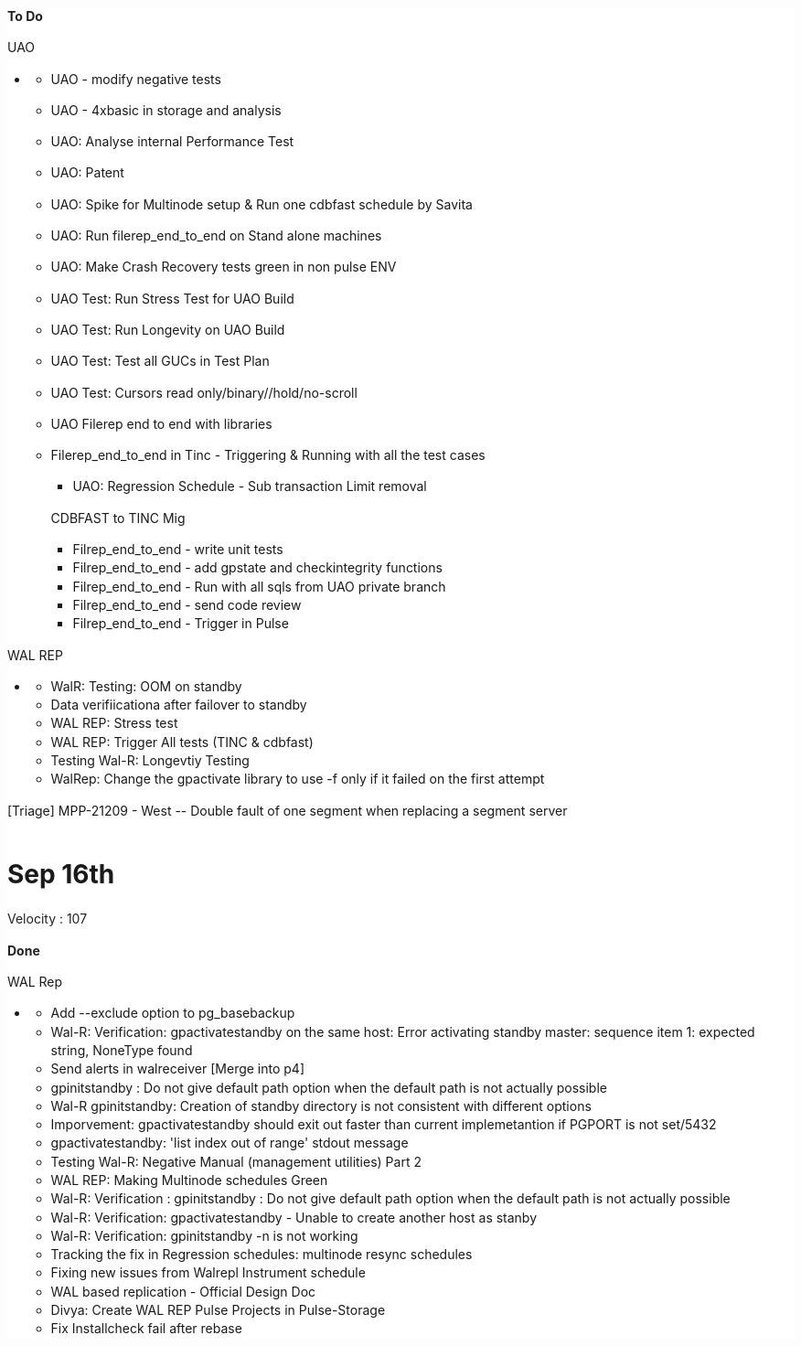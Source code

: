 **<span style="color: rgb(34,34,34);">To Do </span>**

UAO

-   -   UAO - modify negative tests
    -   UAO - 4xbasic in storage and analysis
    -   UAO: Analyse internal Performance Test
    -   UAO: Patent
    -   UAO: Spike for Multinode setup & Run one cdbfast schedule by Savita
    -   UAO: Run filerep\_end\_to\_end on Stand alone machines
    -   UAO: Make Crash Recovery tests green in non pulse ENV
    -   UAO Test: Run Stress Test for UAO Build
    -   UAO Test: Run Longevity on UAO Build
    -   UAO Test: Test all GUCs in Test Plan
    -   UAO Test: Cursors read only/binary//hold/no-scroll
    -   UAO Filerep end to end with libraries
    -   Filerep\_end\_to\_end in Tinc - Triggering & Running with all the test cases
        -   UAO: Regression Schedule - Sub transaction Limit removal

        CDBFAST to TINC Mig
        -   Filrep\_end\_to\_end - write unit tests
        -   Filrep\_end\_to\_end - add gpstate and checkintegrity functions
        -   Filrep\_end\_to\_end - Run with all sqls from UAO private branch
        -   Filrep\_end\_to\_end - send code review
        -   Filrep\_end\_to\_end - Trigger in Pulse

WAL REP

-   -   WalR: Testing: OOM on standby
    -   Data verifiicationa after failover to standby
    -   WAL REP: Stress test
    -   WAL REP: Trigger All tests (TINC & cdbfast)
    -   Testing Wal-R: Longevtiy Testing
    -   WalRep: Change the gpactivate library to use -f only if it failed on the first attempt

\[Triage\] MPP-21209 - West -- Double fault of one segment when replacing a segment server

Sep 16th
========

<span style="color: rgb(34,34,34);">Velocity : 107</span>

<span style="color: rgb(34,34,34);">**Done**</span>

WAL Rep

-   -   Add --exclude option to pg\_basebackup
    -   Wal-R: Verification: gpactivatestandby on the same host: Error activating standby master: sequence item 1: expected string, NoneType found
    -   Send alerts in walreceiver \[Merge into p4\]
    -   gpinitstandby : Do not give default path option when the default path is not actually possible
    -   Wal-R gpinitstandby: Creation of standby directory is not consistent with different options
    -   Imporvement: gpactivatestandby should exit out faster than current implemetantion if PGPORT is not set/5432
    -   gpactivatestandby: 'list index out of range' stdout message
    -   Testing Wal-R: Negative Manual (management utilities) Part 2
    -   WAL REP: Making Multinode schedules Green
    -   Wal-R: Verification : gpinitstandby : Do not give default path option when the default path is not actually possible
    -   Wal-R: Verification: gpactivatestandby - Unable to create another host as stanby
    -   Wal-R: Verification: gpinitstandby -n is not working
    -   Tracking the fix in Regression schedules: multinode resync schedules
    -   Fixing new issues from Walrepl Instrument schedule
    -   WAL based replication - Official Design Doc
    -   Divya: Create WAL REP Pulse Projects in Pulse-Storage
    -   Fix Installcheck fail after rebase
